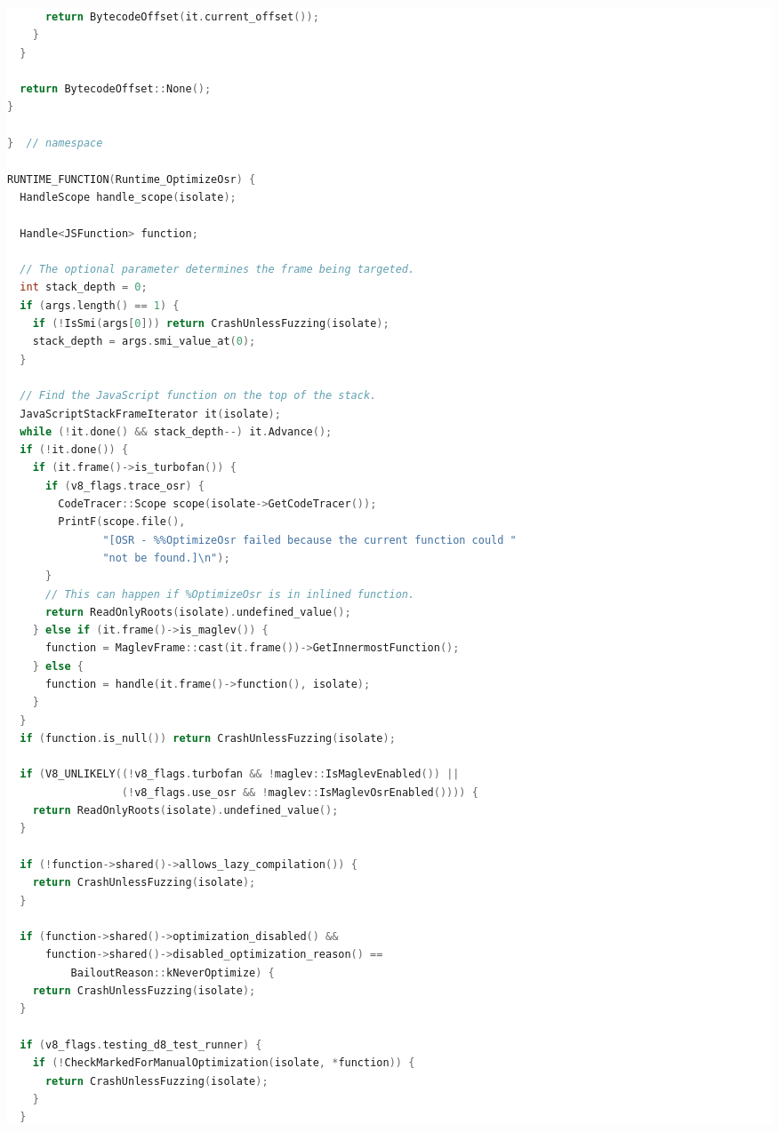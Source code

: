 ```cpp
      return BytecodeOffset(it.current_offset());
    }
  }

  return BytecodeOffset::None();
}

}  // namespace

RUNTIME_FUNCTION(Runtime_OptimizeOsr) {
  HandleScope handle_scope(isolate);

  Handle<JSFunction> function;

  // The optional parameter determines the frame being targeted.
  int stack_depth = 0;
  if (args.length() == 1) {
    if (!IsSmi(args[0])) return CrashUnlessFuzzing(isolate);
    stack_depth = args.smi_value_at(0);
  }

  // Find the JavaScript function on the top of the stack.
  JavaScriptStackFrameIterator it(isolate);
  while (!it.done() && stack_depth--) it.Advance();
  if (!it.done()) {
    if (it.frame()->is_turbofan()) {
      if (v8_flags.trace_osr) {
        CodeTracer::Scope scope(isolate->GetCodeTracer());
        PrintF(scope.file(),
               "[OSR - %%OptimizeOsr failed because the current function could "
               "not be found.]\n");
      }
      // This can happen if %OptimizeOsr is in inlined function.
      return ReadOnlyRoots(isolate).undefined_value();
    } else if (it.frame()->is_maglev()) {
      function = MaglevFrame::cast(it.frame())->GetInnermostFunction();
    } else {
      function = handle(it.frame()->function(), isolate);
    }
  }
  if (function.is_null()) return CrashUnlessFuzzing(isolate);

  if (V8_UNLIKELY((!v8_flags.turbofan && !maglev::IsMaglevEnabled()) ||
                  (!v8_flags.use_osr && !maglev::IsMaglevOsrEnabled()))) {
    return ReadOnlyRoots(isolate).undefined_value();
  }

  if (!function->shared()->allows_lazy_compilation()) {
    return CrashUnlessFuzzing(isolate);
  }

  if (function->shared()->optimization_disabled() &&
      function->shared()->disabled_optimization_reason() ==
          BailoutReason::kNeverOptimize) {
    return CrashUnlessFuzzing(isolate);
  }

  if (v8_flags.testing_d8_test_runner) {
    if (!CheckMarkedForManualOptimization(isolate, *function)) {
      return CrashUnlessFuzzing(isolate);
    }
  }

```